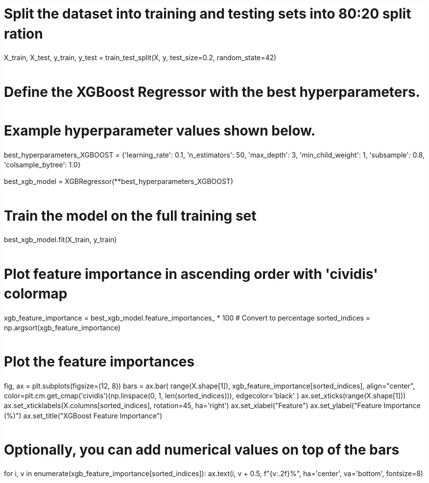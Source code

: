 # Split the dataset into training and testing sets into 80:20 split ration
X_train, X_test, y_train, y_test = train_test_split(X, y, test_size=0.2, random_state=42)

# Define the XGBoost Regressor with the best hyperparameters.
# Example hyperparameter values shown below.
best_hyperparameters_XGBOOST = {'learning_rate': 0.1, 
                        'n_estimators': 50, 
                        'max_depth': 3, 
                        'min_child_weight': 1,
                        'subsample': 0.8,
                        'colsample_bytree': 1.0}

best_xgb_model = XGBRegressor(**best_hyperparameters_XGBOOST)

# Train the model on the full training set
best_xgb_model.fit(X_train, y_train)

# Plot feature importance in ascending order with 'cividis' colormap
xgb_feature_importance = best_xgb_model.feature_importances_ * 100  # Convert to percentage
sorted_indices = np.argsort(xgb_feature_importance)

# Plot the feature importances
fig, ax = plt.subplots(figsize=(12, 8))
bars = ax.bar(
    range(X.shape[1]),
    xgb_feature_importance[sorted_indices],
    align="center",
    color=plt.cm.get_cmap('cividis')(np.linspace(0, 1, len(sorted_indices))),
    edgecolor='black'
)
ax.set_xticks(range(X.shape[1]))
ax.set_xticklabels(X.columns[sorted_indices], rotation=45, ha='right')
ax.set_xlabel("Feature")
ax.set_ylabel("Feature Importance (%)")
ax.set_title("XGBoost Feature Importance")

# Optionally, you can add numerical values on top of the bars
for i, v in enumerate(xgb_feature_importance[sorted_indices]):
    ax.text(i, v + 0.5, f"{v:.2f}%", ha='center', va='bottom', fontsize=8)
